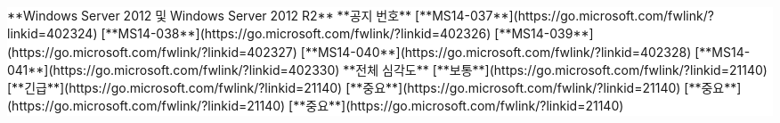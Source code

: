 </td>
</tr>
<tr>
<td style="border:1px solid black;" colspan="6">
**Windows Server 2012 및 Windows Server 2012 R2**

</td>
</tr>
<tr>
<td style="border:1px solid black;">
**공지 번호**

</td>
<td style="border:1px solid black;">
[**MS14-037**](https://go.microsoft.com/fwlink/?linkid=402324)

</td>
<td style="border:1px solid black;">
[**MS14-038**](https://go.microsoft.com/fwlink/?linkid=402326)

</td>
<td style="border:1px solid black;">
[**MS14-039**](https://go.microsoft.com/fwlink/?linkid=402327)

</td>
<td style="border:1px solid black;">
[**MS14-040**](https://go.microsoft.com/fwlink/?linkid=402328)

</td>
<td style="border:1px solid black;">
[**MS14-041**](https://go.microsoft.com/fwlink/?linkid=402330)

</td>
</tr>
<tr>
<td style="border:1px solid black;">
**전체 심각도**

</td>
<td style="border:1px solid black;">
[**보통**](https://go.microsoft.com/fwlink/?linkid=21140)

</td>
<td style="border:1px solid black;">
[**긴급**](https://go.microsoft.com/fwlink/?linkid=21140)

</td>
<td style="border:1px solid black;">
[**중요**](https://go.microsoft.com/fwlink/?linkid=21140)

</td>
<td style="border:1px solid black;">
[**중요**](https://go.microsoft.com/fwlink/?linkid=21140)

</td>
<td style="border:1px solid black;">
[**중요**](https://go.microsoft.com/fwlink/?linkid=21140)
